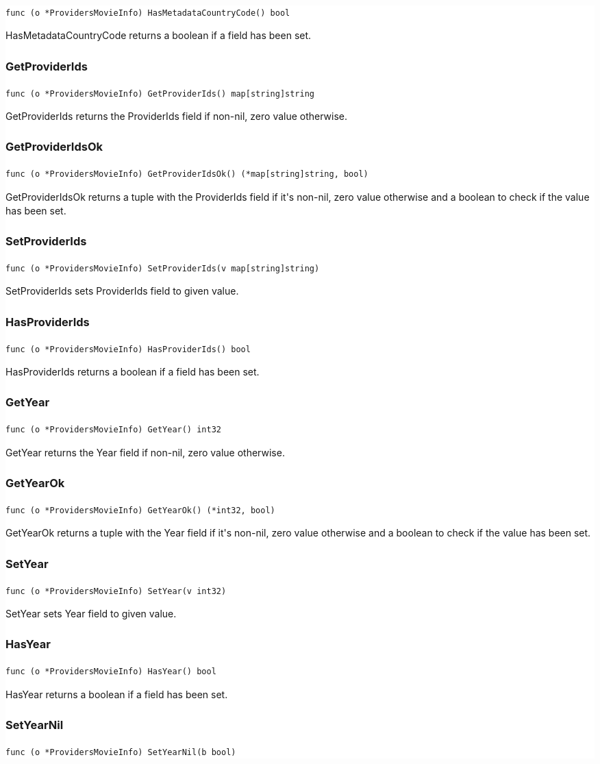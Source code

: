 `func (o *ProvidersMovieInfo) HasMetadataCountryCode() bool`

HasMetadataCountryCode returns a boolean if a field has been set.

### GetProviderIds

`func (o *ProvidersMovieInfo) GetProviderIds() map[string]string`

GetProviderIds returns the ProviderIds field if non-nil, zero value otherwise.

### GetProviderIdsOk

`func (o *ProvidersMovieInfo) GetProviderIdsOk() (*map[string]string, bool)`

GetProviderIdsOk returns a tuple with the ProviderIds field if it's non-nil, zero value otherwise
and a boolean to check if the value has been set.

### SetProviderIds

`func (o *ProvidersMovieInfo) SetProviderIds(v map[string]string)`

SetProviderIds sets ProviderIds field to given value.

### HasProviderIds

`func (o *ProvidersMovieInfo) HasProviderIds() bool`

HasProviderIds returns a boolean if a field has been set.

### GetYear

`func (o *ProvidersMovieInfo) GetYear() int32`

GetYear returns the Year field if non-nil, zero value otherwise.

### GetYearOk

`func (o *ProvidersMovieInfo) GetYearOk() (*int32, bool)`

GetYearOk returns a tuple with the Year field if it's non-nil, zero value otherwise
and a boolean to check if the value has been set.

### SetYear

`func (o *ProvidersMovieInfo) SetYear(v int32)`

SetYear sets Year field to given value.

### HasYear

`func (o *ProvidersMovieInfo) HasYear() bool`

HasYear returns a boolean if a field has been set.

### SetYearNil

`func (o *ProvidersMovieInfo) SetYearNil(b bool)`
